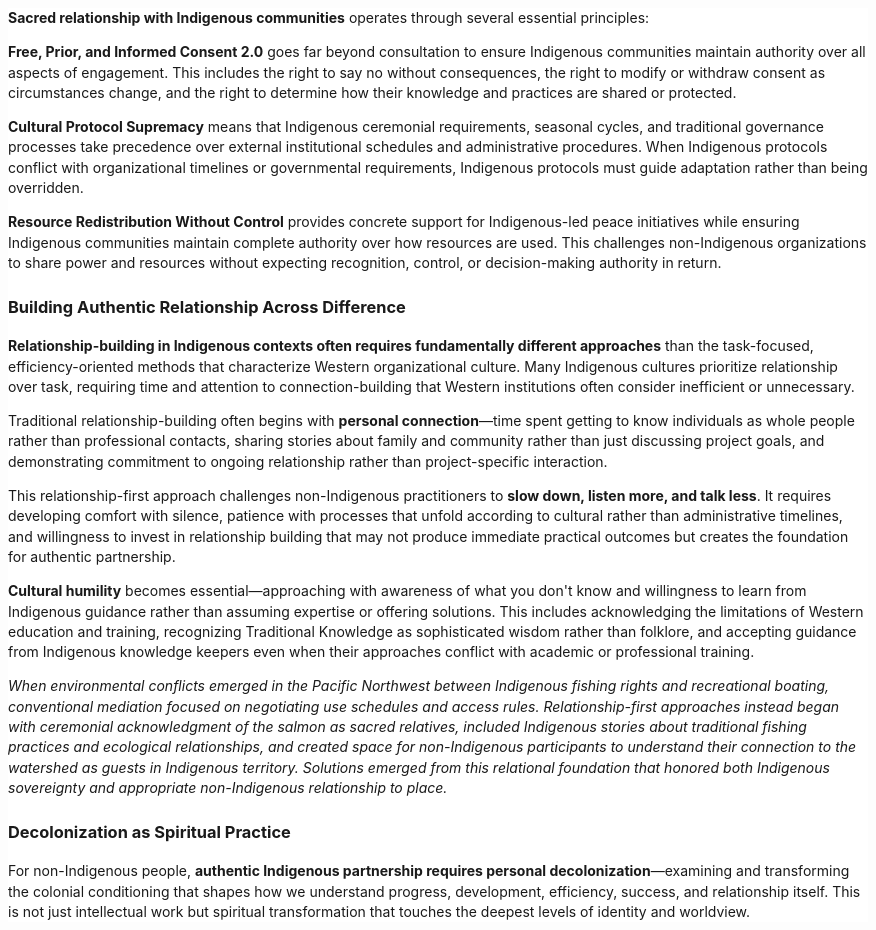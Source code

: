 **Sacred relationship with Indigenous communities** operates through several essential principles:

**Free, Prior, and Informed Consent 2.0** goes far beyond consultation to ensure Indigenous communities maintain authority over all aspects of engagement. This includes the right to say no without consequences, the right to modify or withdraw consent as circumstances change, and the right to determine how their knowledge and practices are shared or protected.

**Cultural Protocol Supremacy** means that Indigenous ceremonial requirements, seasonal cycles, and traditional governance processes take precedence over external institutional schedules and administrative procedures. When Indigenous protocols conflict with organizational timelines or governmental requirements, Indigenous protocols must guide adaptation rather than being overridden.

**Resource Redistribution Without Control** provides concrete support for Indigenous-led peace initiatives while ensuring Indigenous communities maintain complete authority over how resources are used. This challenges non-Indigenous organizations to share power and resources without expecting recognition, control, or decision-making authority in return.

### Building Authentic Relationship Across Difference

**Relationship-building in Indigenous contexts often requires fundamentally different approaches** than the task-focused, efficiency-oriented methods that characterize Western organizational culture. Many Indigenous cultures prioritize relationship over task, requiring time and attention to connection-building that Western institutions often consider inefficient or unnecessary.

Traditional relationship-building often begins with **personal connection**—time spent getting to know individuals as whole people rather than professional contacts, sharing stories about family and community rather than just discussing project goals, and demonstrating commitment to ongoing relationship rather than project-specific interaction.

This relationship-first approach challenges non-Indigenous practitioners to **slow down, listen more, and talk less**. It requires developing comfort with silence, patience with processes that unfold according to cultural rather than administrative timelines, and willingness to invest in relationship building that may not produce immediate practical outcomes but creates the foundation for authentic partnership.

**Cultural humility** becomes essential—approaching with awareness of what you don't know and willingness to learn from Indigenous guidance rather than assuming expertise or offering solutions. This includes acknowledging the limitations of Western education and training, recognizing Traditional Knowledge as sophisticated wisdom rather than folklore, and accepting guidance from Indigenous knowledge keepers even when their approaches conflict with academic or professional training.

*When environmental conflicts emerged in the Pacific Northwest between Indigenous fishing rights and recreational boating, conventional mediation focused on negotiating use schedules and access rules. Relationship-first approaches instead began with ceremonial acknowledgment of the salmon as sacred relatives, included Indigenous stories about traditional fishing practices and ecological relationships, and created space for non-Indigenous participants to understand their connection to the watershed as guests in Indigenous territory. Solutions emerged from this relational foundation that honored both Indigenous sovereignty and appropriate non-Indigenous relationship to place.*

### Decolonization as Spiritual Practice

For non-Indigenous people, **authentic Indigenous partnership requires personal decolonization**—examining and transforming the colonial conditioning that shapes how we understand progress, development, efficiency, success, and relationship itself. This is not just intellectual work but spiritual transformation that touches the deepest levels of identity and worldview.
